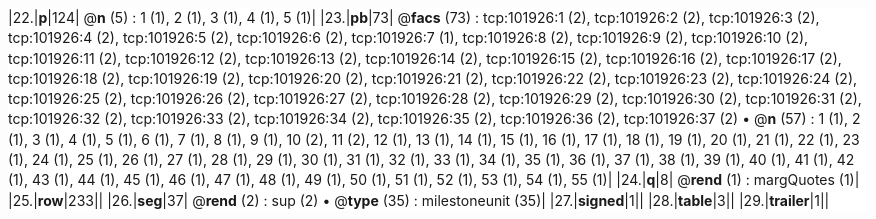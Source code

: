 |22.|__p__|124| @__n__ (5) : 1 (1), 2 (1), 3 (1), 4 (1), 5 (1)|
|23.|__pb__|73| @__facs__ (73) : tcp:101926:1 (2), tcp:101926:2 (2), tcp:101926:3 (2), tcp:101926:4 (2), tcp:101926:5 (2), tcp:101926:6 (2), tcp:101926:7 (1), tcp:101926:8 (2), tcp:101926:9 (2), tcp:101926:10 (2), tcp:101926:11 (2), tcp:101926:12 (2), tcp:101926:13 (2), tcp:101926:14 (2), tcp:101926:15 (2), tcp:101926:16 (2), tcp:101926:17 (2), tcp:101926:18 (2), tcp:101926:19 (2), tcp:101926:20 (2), tcp:101926:21 (2), tcp:101926:22 (2), tcp:101926:23 (2), tcp:101926:24 (2), tcp:101926:25 (2), tcp:101926:26 (2), tcp:101926:27 (2), tcp:101926:28 (2), tcp:101926:29 (2), tcp:101926:30 (2), tcp:101926:31 (2), tcp:101926:32 (2), tcp:101926:33 (2), tcp:101926:34 (2), tcp:101926:35 (2), tcp:101926:36 (2), tcp:101926:37 (2)  •  @__n__ (57) : 1 (1), 2 (1), 3 (1), 4 (1), 5 (1), 6 (1), 7 (1), 8 (1), 9 (1), 10 (2), 11 (2), 12 (1), 13 (1), 14 (1), 15 (1), 16 (1), 17 (1), 18 (1), 19 (1), 20 (1), 21 (1), 22 (1), 23 (1), 24 (1), 25 (1), 26 (1), 27 (1), 28 (1), 29 (1), 30 (1), 31 (1), 32 (1), 33 (1), 34 (1), 35 (1), 36 (1), 37 (1), 38 (1), 39 (1), 40 (1), 41 (1), 42 (1), 43 (1), 44 (1), 45 (1), 46 (1), 47 (1), 48 (1), 49 (1), 50 (1), 51 (1), 52 (1), 53 (1), 54 (1), 55 (1)|
|24.|__q__|8| @__rend__ (1) : margQuotes (1)|
|25.|__row__|233||
|26.|__seg__|37| @__rend__ (2) : sup (2)  •  @__type__ (35) : milestoneunit (35)|
|27.|__signed__|1||
|28.|__table__|3||
|29.|__trailer__|1||
